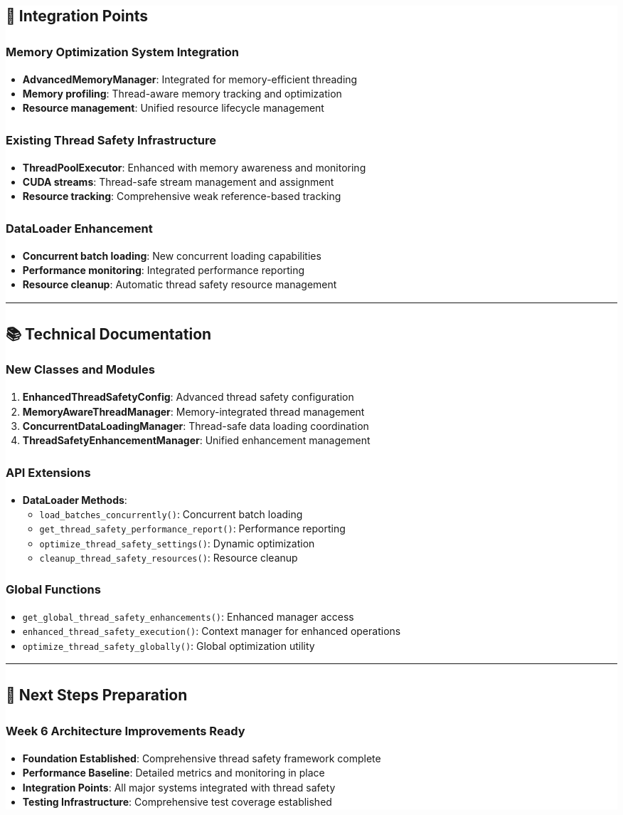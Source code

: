 
## 🔗 Integration Points

### **Memory Optimization System Integration**
- **AdvancedMemoryManager**: Integrated for memory-efficient threading
- **Memory profiling**: Thread-aware memory tracking and optimization
- **Resource management**: Unified resource lifecycle management

### **Existing Thread Safety Infrastructure**
- **ThreadPoolExecutor**: Enhanced with memory awareness and monitoring
- **CUDA streams**: Thread-safe stream management and assignment
- **Resource tracking**: Comprehensive weak reference-based tracking

### **DataLoader Enhancement**
- **Concurrent batch loading**: New concurrent loading capabilities
- **Performance monitoring**: Integrated performance reporting
- **Resource cleanup**: Automatic thread safety resource management

---

## 📚 Technical Documentation

### **New Classes and Modules**
1. **EnhancedThreadSafetyConfig**: Advanced thread safety configuration
2. **MemoryAwareThreadManager**: Memory-integrated thread management
3. **ConcurrentDataLoadingManager**: Thread-safe data loading coordination
4. **ThreadSafetyEnhancementManager**: Unified enhancement management

### **API Extensions**
- **DataLoader Methods**:
  - `load_batches_concurrently()`: Concurrent batch loading
  - `get_thread_safety_performance_report()`: Performance reporting
  - `optimize_thread_safety_settings()`: Dynamic optimization
  - `cleanup_thread_safety_resources()`: Resource cleanup

### **Global Functions**
- `get_global_thread_safety_enhancements()`: Enhanced manager access
- `enhanced_thread_safety_execution()`: Context manager for enhanced operations
- `optimize_thread_safety_globally()`: Global optimization utility

---

## 🎯 Next Steps Preparation

### **Week 6 Architecture Improvements Ready**
- **Foundation Established**: Comprehensive thread safety framework complete
- **Performance Baseline**: Detailed metrics and monitoring in place
- **Integration Points**: All major systems integrated with thread safety
- **Testing Infrastructure**: Comprehensive test coverage established
